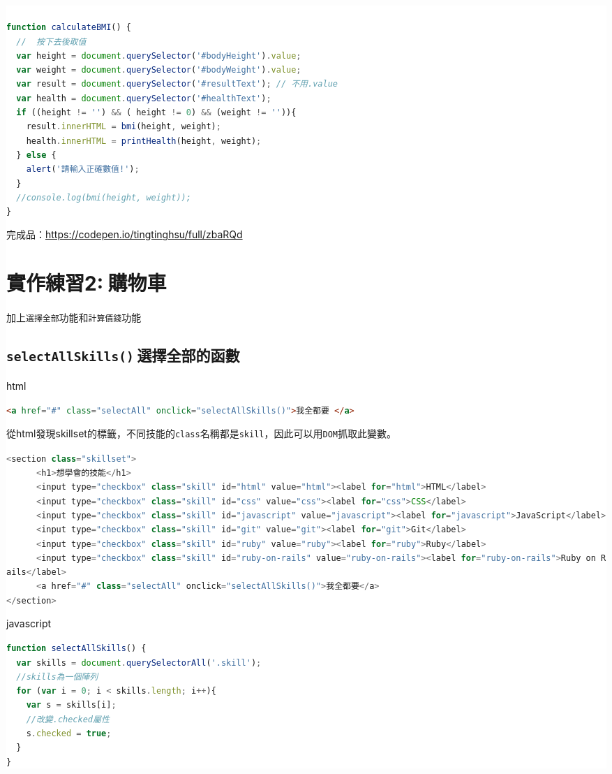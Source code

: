 ```javascript

function calculateBMI() {
  //  按下去後取值
  var height = document.querySelector('#bodyHeight').value;
  var weight = document.querySelector('#bodyWeight').value;
  var result = document.querySelector('#resultText'); // 不用.value
  var health = document.querySelector('#healthText');
  if ((height != '') && ( height != 0) && (weight != '')){
    result.innerHTML = bmi(height, weight);
    health.innerHTML = printHealth(height, weight);
  } else {
    alert('請輸入正確數值!');
  }
  //console.log(bmi(height, weight));
}

```

完成品：https://codepen.io/tingtinghsu/full/zbaRQd

# 實作練習2: 購物車

加上`選擇全部`功能和`計算價錢`功能

## `selectAllSkills()` 選擇全部的函數

html

```html
<a href="#" class="selectAll" onclick="selectAllSkills()">我全都要 </a>
```

從html發現skillset的標籤，不同技能的`class`名稱都是`skill`，因此可以用`DOM`抓取此變數。

```javascript
<section class="skillset">
      <h1>想學會的技能</h1>
      <input type="checkbox" class="skill" id="html" value="html"><label for="html">HTML</label>
      <input type="checkbox" class="skill" id="css" value="css"><label for="css">CSS</label>
      <input type="checkbox" class="skill" id="javascript" value="javascript"><label for="javascript">JavaScript</label>
      <input type="checkbox" class="skill" id="git" value="git"><label for="git">Git</label>
      <input type="checkbox" class="skill" id="ruby" value="ruby"><label for="ruby">Ruby</label>
      <input type="checkbox" class="skill" id="ruby-on-rails" value="ruby-on-rails"><label for="ruby-on-rails">Ruby on Rails</label>
      <a href="#" class="selectAll" onclick="selectAllSkills()">我全都要</a>
</section>
```

javascript

```javascript
function selectAllSkills() {
  var skills = document.querySelectorAll('.skill');
  //skills為一個陣列
  for (var i = 0; i < skills.length; i++){
    var s = skills[i];
    //改變.checked屬性
    s.checked = true;
  }
}
```

